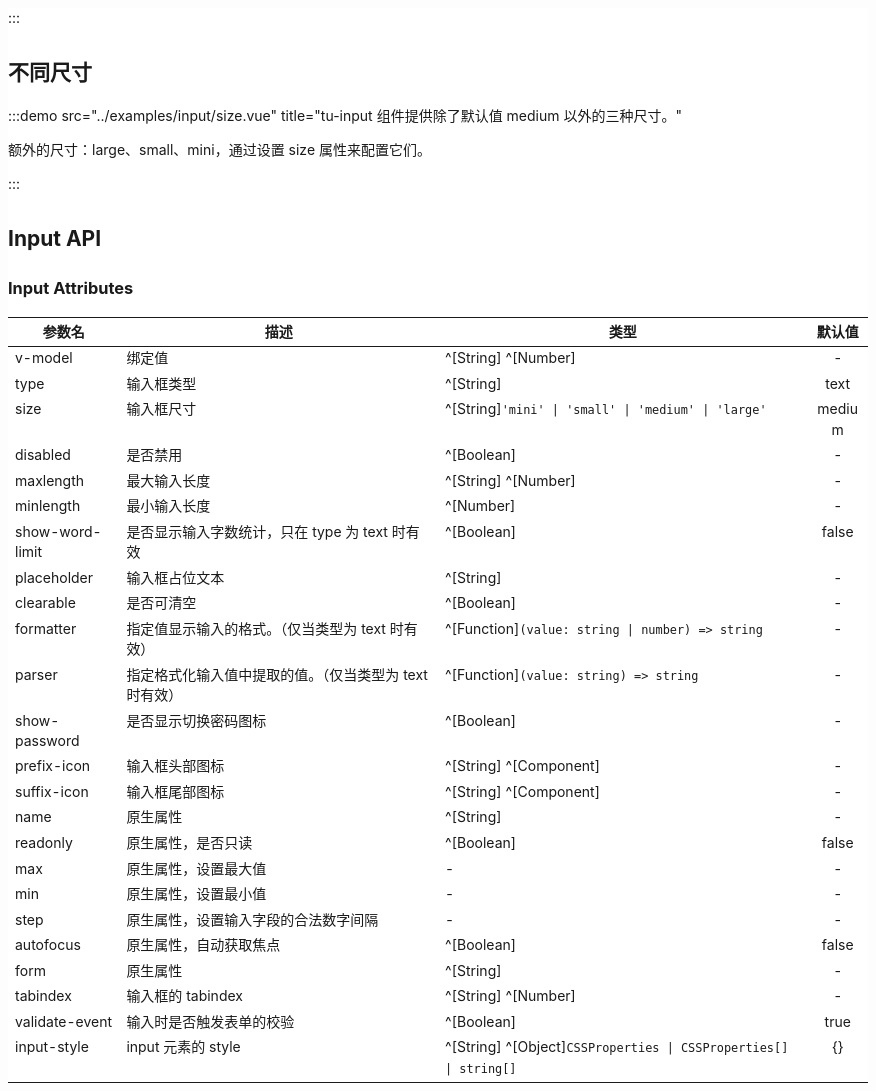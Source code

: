 :::

## 不同尺寸

:::demo src="../examples/input/size.vue" title="tu-input 组件提供除了默认值 medium 以外的三种尺寸。"

额外的尺寸：large、small、mini，通过设置 size 属性来配置它们。

:::

## Input API

### Input Attributes

| 参数名 | 描述 | 类型 | 默认值 |
| ------ | ---- | ---- | :----: |
| v-model | 绑定值 | ^[String] ^[Number] | - |
| type | 输入框类型 | ^[String] | text |
| size | 输入框尺寸 | ^[String]`'mini' \| 'small' \| 'medium' \| 'large'` | medium |
| disabled | 是否禁用 | ^[Boolean] | - |
| maxlength | 最大输入长度 | ^[String] ^[Number] | - |
| minlength | 最小输入长度 | ^[Number] | - |
| show-word-limit | 是否显示输入字数统计，只在 type 为 text 时有效 | ^[Boolean] | false |
| placeholder | 输入框占位文本 | ^[String] | - |
| clearable | 是否可清空 | ^[Boolean] | - |
| formatter | 指定值显示输入的格式。（仅当类型为 text 时有效）| ^[Function]`(value: string \| number) => string` | - |
| parser | 指定格式化输入值中提取的值。（仅当类型为 text 时有效）|  ^[Function]`(value: string) => string` | - |
| show-password | 是否显示切换密码图标 | ^[Boolean] | - |
| prefix-icon | 输入框头部图标 | ^[String] ^[Component] | - |
| suffix-icon | 输入框尾部图标 | ^[String] ^[Component] | - |
| name | 原生属性 | ^[String] | - |
| readonly | 原生属性，是否只读 | ^[Boolean] | false |
| max | 原生属性，设置最大值 | - | - |
| min | 原生属性，设置最小值 | - | - |
| step | 原生属性，设置输入字段的合法数字间隔 | - | - |
| autofocus | 原生属性，自动获取焦点 | ^[Boolean] | false |
| form | 原生属性 | ^[String] | - |
| tabindex | 输入框的 tabindex | ^[String] ^[Number] | - |
| validate-event | 输入时是否触发表单的校验 | ^[Boolean] | true |
| input-style | input 元素的 style | ^[String] ^[Object]`CSSProperties \| CSSProperties[] \| string[]` | {} |
